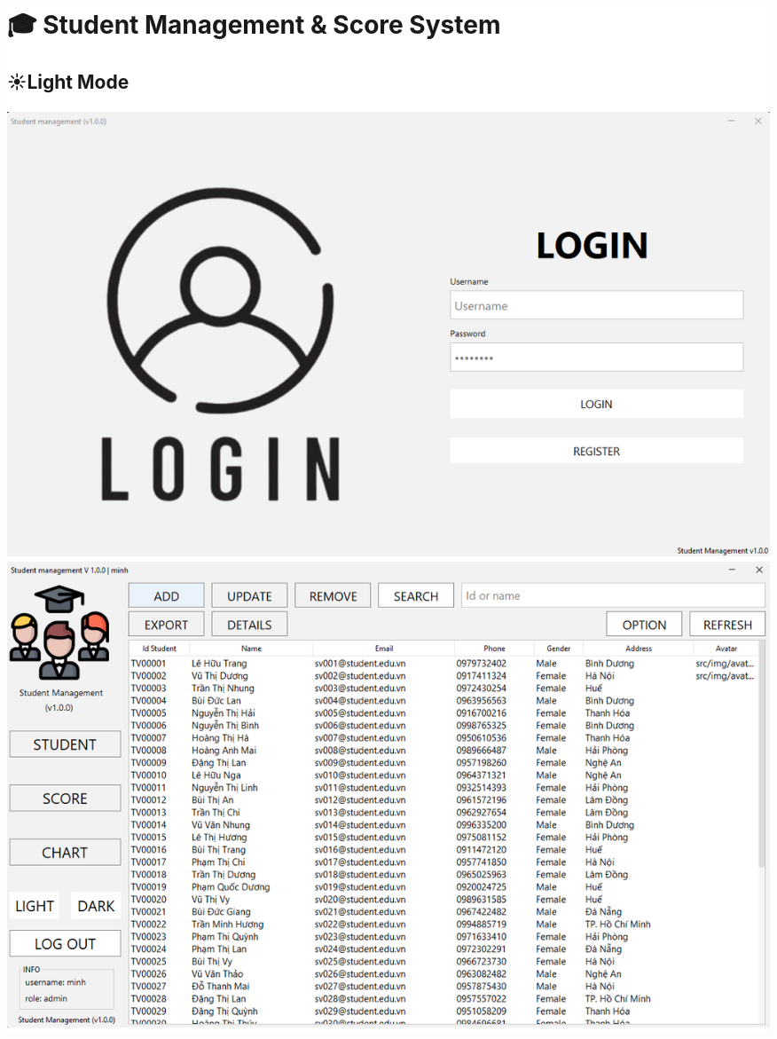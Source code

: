 # 🎓 Student Management & Score System
  
## ☀️Light Mode 

![Screenshot 1](src/img/picture/demo1.png)
![Screenshot 2](src/img/picture/demo2.png)